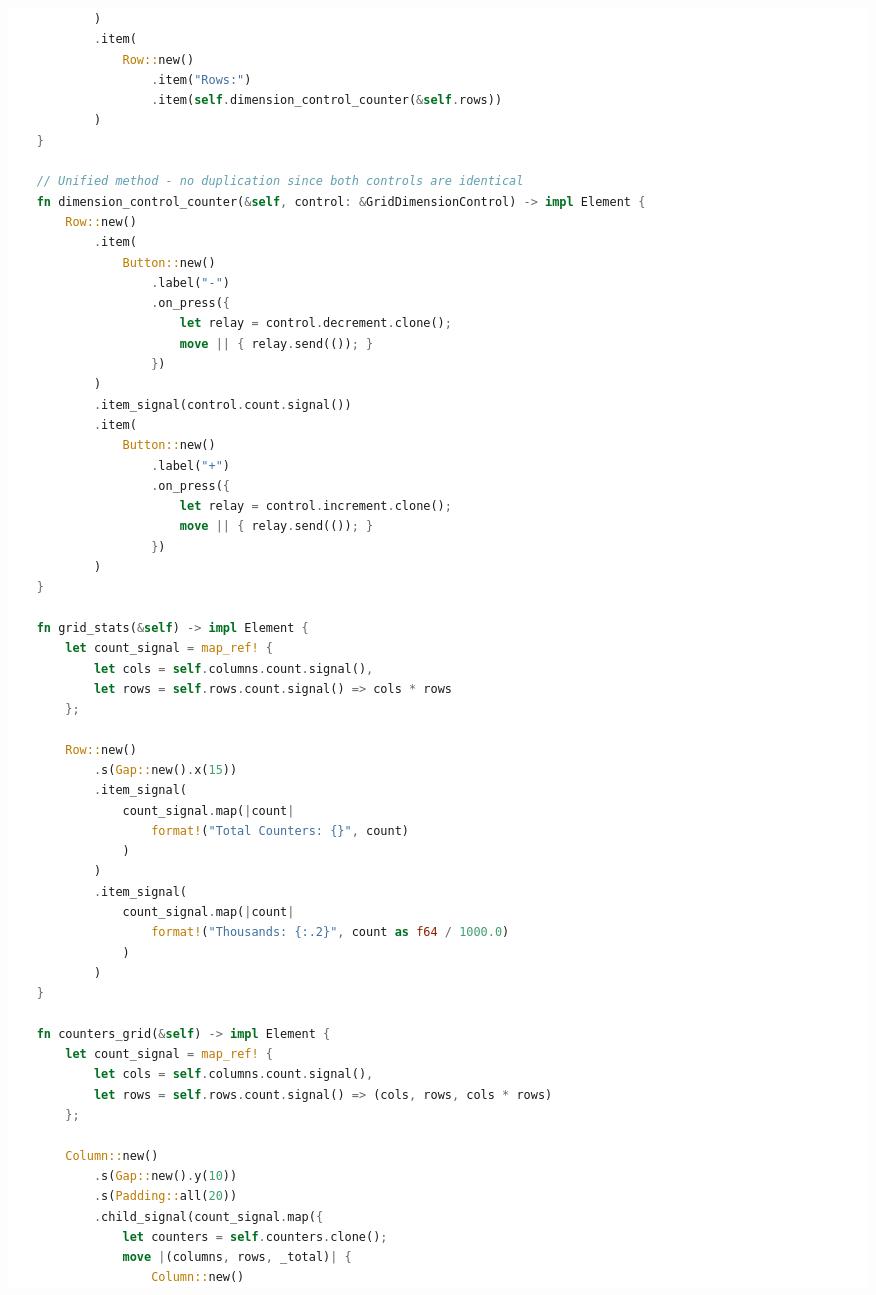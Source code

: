 ```rust
            )
            .item(
                Row::new()
                    .item("Rows:")
                    .item(self.dimension_control_counter(&self.rows))
            )
    }
    
    // Unified method - no duplication since both controls are identical
    fn dimension_control_counter(&self, control: &GridDimensionControl) -> impl Element {
        Row::new()
            .item(
                Button::new()
                    .label("-")
                    .on_press({
                        let relay = control.decrement.clone();
                        move || { relay.send(()); }
                    })
            )
            .item_signal(control.count.signal())
            .item(
                Button::new()
                    .label("+")
                    .on_press({
                        let relay = control.increment.clone();
                        move || { relay.send(()); }
                    })
            )
    }
    
    fn grid_stats(&self) -> impl Element {
        let count_signal = map_ref! {
            let cols = self.columns.count.signal(),
            let rows = self.rows.count.signal() => cols * rows
        };
        
        Row::new()
            .s(Gap::new().x(15))
            .item_signal(
                count_signal.map(|count| 
                    format!("Total Counters: {}", count)
                )
            )
            .item_signal(
                count_signal.map(|count|
                    format!("Thousands: {:.2}", count as f64 / 1000.0)
                )
            )
    }
    
    fn counters_grid(&self) -> impl Element {
        let count_signal = map_ref! {
            let cols = self.columns.count.signal(),
            let rows = self.rows.count.signal() => (cols, rows, cols * rows)
        };
        
        Column::new()
            .s(Gap::new().y(10))
            .s(Padding::all(20))
            .child_signal(count_signal.map({
                let counters = self.counters.clone();
                move |(columns, rows, _total)| {
                    Column::new()
```
